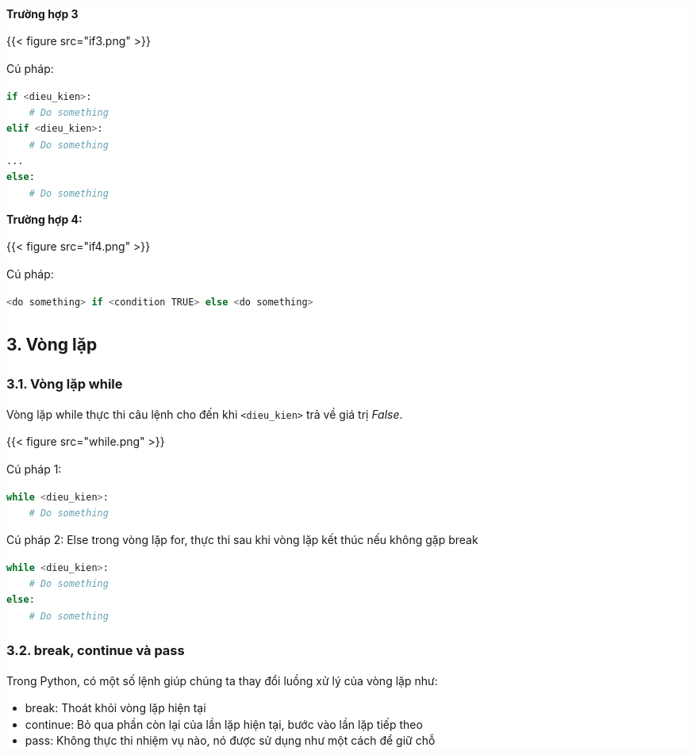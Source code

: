 **Trường hợp 3**

{{< figure src="if3.png" >}}

Cú pháp:

```python
if <dieu_kien>:
    # Do something
elif <dieu_kien>:
    # Do something
...
else:
    # Do something
```

**Trường hợp 4:**

{{< figure src="if4.png" >}}

Cú pháp:

```python
<do something> if <condition TRUE> else <do something>
```


## 3. Vòng lặp

### 3.1. Vòng lặp while

Vòng lặp while thực thi câu lệnh cho đến khi `<dieu_kien>` trả về giá trị *False*.

{{< figure src="while.png" >}}

Cú pháp 1:

```python
while <dieu_kien>:
    # Do something
```

Cú pháp 2: Else trong vòng lặp for, thực thi sau khi vòng lặp kết thúc nếu không gặp break

```python
while <dieu_kien>:
    # Do something
else:
    # Do something
```

### 3.2. break, continue và pass

Trong Python, có một số lệnh giúp chúng ta thay đổi luồng xử lý của vòng lặp như:

- break: Thoát khỏi vòng lặp hiện tại
- continue: Bỏ qua phần còn lại của lần lặp hiện tại, bước vào lần lặp tiếp theo
- pass: Không thực thi nhiệm vụ nào, nó được sử dụng như một cách để giữ chỗ
